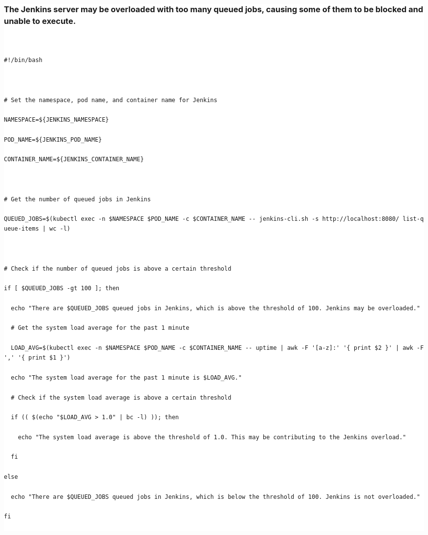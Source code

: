### The Jenkins server may be overloaded with too many queued jobs, causing some of them to be blocked and unable to execute.
```shell


#!/bin/bash



# Set the namespace, pod name, and container name for Jenkins

NAMESPACE=${JENKINS_NAMESPACE}

POD_NAME=${JENKINS_POD_NAME}

CONTAINER_NAME=${JENKINS_CONTAINER_NAME}



# Get the number of queued jobs in Jenkins

QUEUED_JOBS=$(kubectl exec -n $NAMESPACE $POD_NAME -c $CONTAINER_NAME -- jenkins-cli.sh -s http://localhost:8080/ list-queue-items | wc -l)



# Check if the number of queued jobs is above a certain threshold

if [ $QUEUED_JOBS -gt 100 ]; then

  echo "There are $QUEUED_JOBS queued jobs in Jenkins, which is above the threshold of 100. Jenkins may be overloaded."

  # Get the system load average for the past 1 minute

  LOAD_AVG=$(kubectl exec -n $NAMESPACE $POD_NAME -c $CONTAINER_NAME -- uptime | awk -F '[a-z]:' '{ print $2 }' | awk -F ',' '{ print $1 }')

  echo "The system load average for the past 1 minute is $LOAD_AVG."

  # Check if the system load average is above a certain threshold

  if (( $(echo "$LOAD_AVG > 1.0" | bc -l) )); then

    echo "The system load average is above the threshold of 1.0. This may be contributing to the Jenkins overload."

  fi

else

  echo "There are $QUEUED_JOBS queued jobs in Jenkins, which is below the threshold of 100. Jenkins is not overloaded."

fi


```
